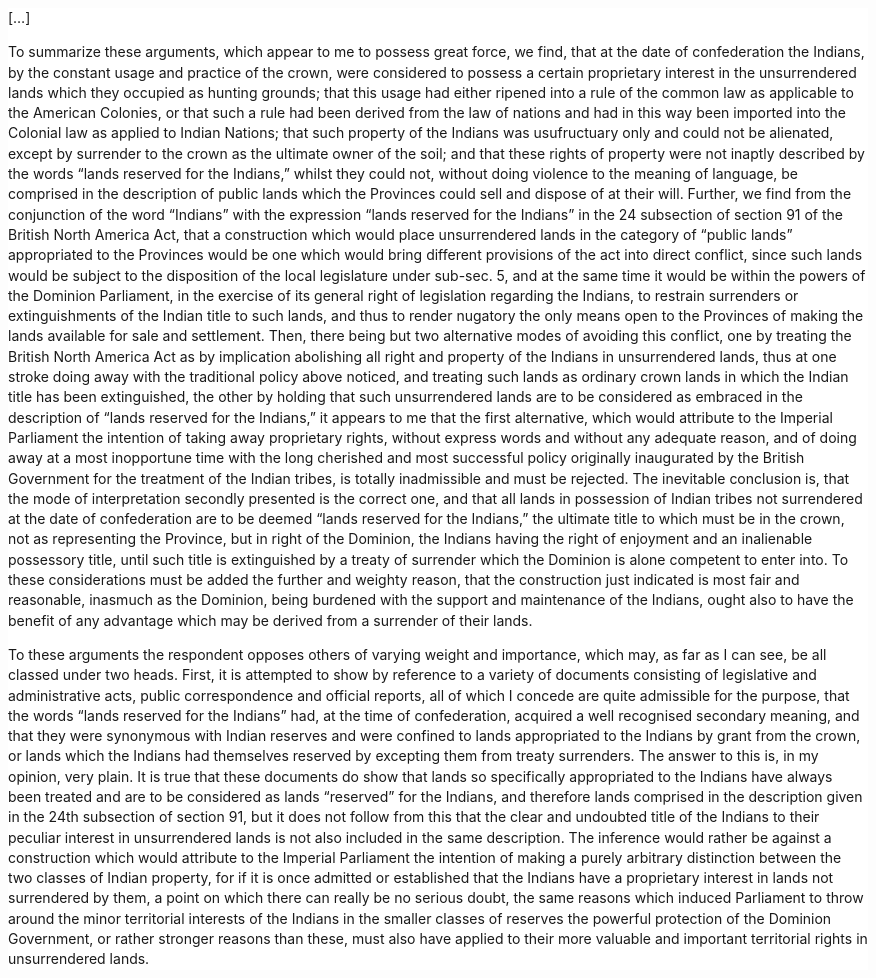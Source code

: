 […]

To summarize these arguments, which appear to me to possess great force, we find, that at the date of confederation the Indians, by the constant usage and practice of the crown, were considered to possess a certain proprietary interest in the unsurrendered lands which they occupied as hunting grounds; that this usage had either ripened into a rule of the common law as applicable to the American Colonies, or that such a rule had been derived from the law of nations and had in this way been imported into the Colonial law as applied to Indian Nations; that such property of the Indians was usufructuary only and could not be alienated, except by surrender to the crown as the ultimate owner of the soil; and that these rights of property were not inaptly described by the words “lands reserved for the Indians,” whilst they could not, without doing violence to the meaning of language, be comprised in the description of public lands which the Provinces could sell and dispose of at their will. Further, we find from the conjunction of the word “Indians” with the expression “lands reserved for the Indians” in the 24 subsection of section 91 of the British North America Act, that a construction which would place unsurrendered lands in the category of “public lands” appropriated to the Provinces would be one which would bring different provisions of the act into direct conflict, since such lands would be subject to the disposition of the local legislature under sub-sec. 5, and at the same time it would be within the powers of the Dominion Parliament, in the exercise of its general right of legislation regarding the Indians, to restrain surrenders or extinguishments of the Indian title to such lands, and thus to render nugatory the only means open to the Provinces of making the lands available for sale and settlement. Then, there being but two alternative modes of avoiding this conflict, one by treating the British North America Act as by implication abolishing all right and property of the Indians in unsurrendered lands, thus at one stroke doing away with the traditional policy above noticed, and treating such lands as ordinary crown lands in which the Indian title has been extinguished, the other by holding that such unsurrendered lands are to be considered as embraced in the description of “lands reserved for the Indians,” it appears to me that the first alternative, which would attribute to the Imperial Parliament the intention of taking away proprietary rights, without express words and without any adequate reason, and of doing away at a most inopportune time with the long cherished and most successful policy originally inaugurated by the British Government for the treatment of the Indian tribes, is totally inadmissible and must be rejected. The inevitable conclusion is, that the mode of interpretation secondly presented is the correct one, and that all lands in possession of Indian tribes not surrendered at the date of confederation are to be deemed “lands reserved for the Indians,” the ultimate title to which must be in the crown, not as representing the Province, but in right of the Dominion, the Indians having the right of enjoyment and an inalienable possessory title, until such title is extinguished by a treaty of surrender which the Dominion is alone competent to enter into. To these considerations must be added the further and weighty reason, that the construction just indicated is most fair and reasonable, inasmuch as the Dominion, being burdened with the support and maintenance of the Indians, ought also to have the benefit of any advantage which may be derived from a surrender of their lands.

To these arguments the respondent opposes others of varying weight and importance, which may, as far as I can see, be all classed under two heads. First, it is attempted to show by reference to a variety of documents consisting of legislative and administrative acts, public correspondence and official reports, all of which I concede are quite admissible for the purpose, that the words “lands reserved for the Indians” had, at the time of confederation, acquired a well recognised secondary meaning, and that they were synonymous with Indian reserves and were confined to lands appropriated to the Indians by grant from the crown, or lands which the Indians had themselves reserved by excepting them from treaty surrenders. The answer to this is, in my opinion, very plain. It is true that these documents do show that lands so specifically appropriated to the Indians have always been treated and are to be considered as lands “reserved” for the Indians, and therefore lands comprised in the description given in the 24th subsection of section 91, but it does not follow from this that the clear and undoubted title of the Indians to their peculiar interest in unsurrendered lands is not also included in the same description. The inference would rather be against a construction which would attribute to the Imperial Parliament the intention of making a purely arbitrary distinction between the two classes of Indian property, for if it is once admitted or established that the Indians have a proprietary interest in lands not surrendered by them, a point on which there can really be no serious doubt, the same reasons which induced Parliament to throw around the minor territorial interests of the Indians in the smaller classes of reserves the powerful protection of the Dominion Government, or rather stronger reasons than these, must also have applied to their more valuable and important territorial rights in unsurrendered lands.
